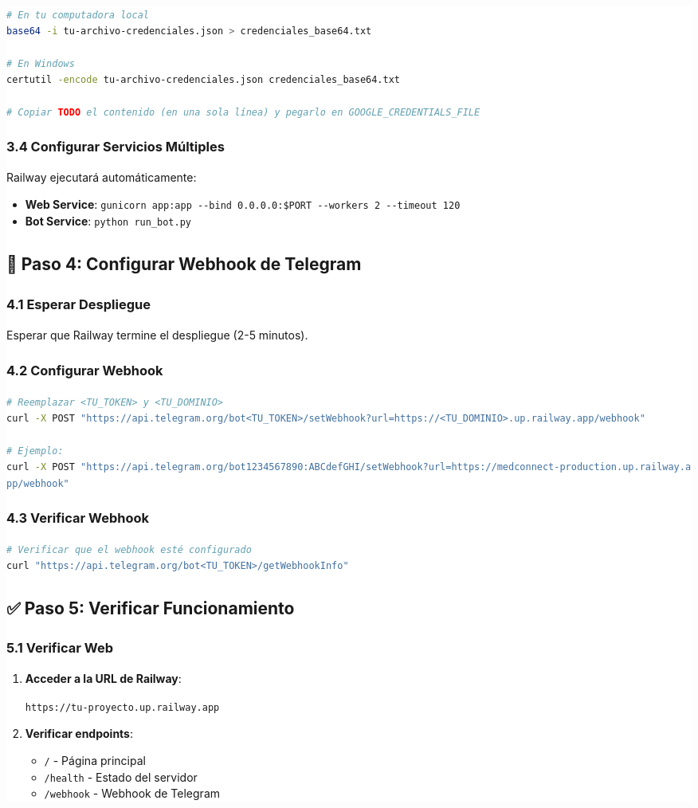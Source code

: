 ```bash
# En tu computadora local
base64 -i tu-archivo-credenciales.json > credenciales_base64.txt

# En Windows
certutil -encode tu-archivo-credenciales.json credenciales_base64.txt

# Copiar TODO el contenido (en una sola línea) y pegarlo en GOOGLE_CREDENTIALS_FILE
```

### 3.4 Configurar Servicios Múltiples

Railway ejecutará automáticamente:
- **Web Service**: `gunicorn app:app --bind 0.0.0.0:$PORT --workers 2 --timeout 120`
- **Bot Service**: `python run_bot.py`

## 🔗 Paso 4: Configurar Webhook de Telegram

### 4.1 Esperar Despliegue

Esperar que Railway termine el despliegue (2-5 minutos).

### 4.2 Configurar Webhook

```bash
# Reemplazar <TU_TOKEN> y <TU_DOMINIO>
curl -X POST "https://api.telegram.org/bot<TU_TOKEN>/setWebhook?url=https://<TU_DOMINIO>.up.railway.app/webhook"

# Ejemplo:
curl -X POST "https://api.telegram.org/bot1234567890:ABCdefGHI/setWebhook?url=https://medconnect-production.up.railway.app/webhook"
```

### 4.3 Verificar Webhook

```bash
# Verificar que el webhook esté configurado
curl "https://api.telegram.org/bot<TU_TOKEN>/getWebhookInfo"
```

## ✅ Paso 5: Verificar Funcionamiento

### 5.1 Verificar Web

1. **Acceder a la URL de Railway**:
   ```
   https://tu-proyecto.up.railway.app
   ```

2. **Verificar endpoints**:
   - `/` - Página principal
   - `/health` - Estado del servidor
   - `/webhook` - Webhook de Telegram
